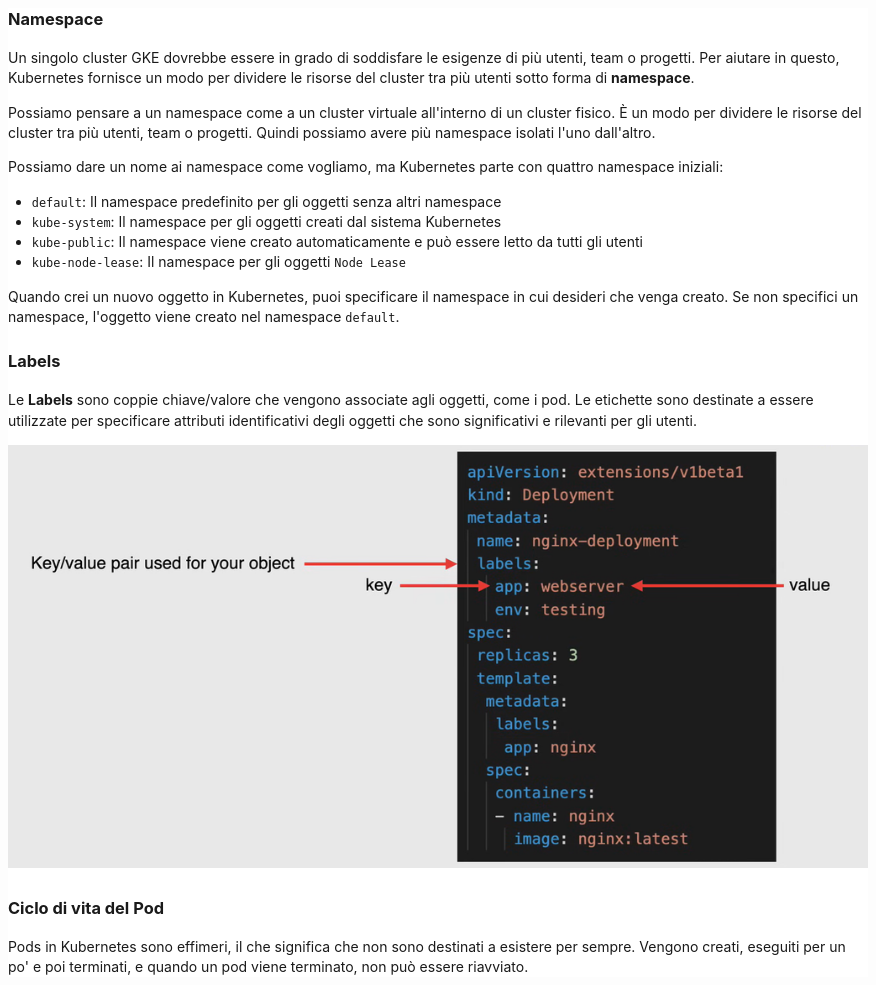 ### Namespace

Un singolo cluster GKE dovrebbe essere in grado di soddisfare le esigenze di più utenti, team o progetti. Per aiutare in questo, Kubernetes fornisce un modo per dividere le risorse del cluster tra più utenti sotto forma di **namespace**.

Possiamo pensare a un namespace come a un cluster virtuale all'interno di un cluster fisico. È un modo per dividere le risorse del cluster tra più utenti, team o progetti. Quindi possiamo avere più namespace isolati l'uno dall'altro.

Possiamo dare un nome ai namespace come vogliamo, ma Kubernetes parte con quattro namespace iniziali:

- `default`: Il namespace predefinito per gli oggetti senza altri namespace
- `kube-system`: Il namespace per gli oggetti creati dal sistema Kubernetes
- `kube-public`: Il namespace viene creato automaticamente e può essere letto da tutti gli utenti
- `kube-node-lease`: Il namespace per gli oggetti `Node Lease`

Quando crei un nuovo oggetto in Kubernetes, puoi specificare il namespace in cui desideri che venga creato. Se non specifici un namespace, l'oggetto viene creato nel namespace `default`.

### Labels

Le **Labels** sono coppie chiave/valore che vengono associate agli oggetti, come i pod. Le etichette sono destinate a essere utilizzate per specificare attributi identificativi degli oggetti che sono significativi e rilevanti per gli utenti.

![Etichette](../images/04_Pods_and_Object_Management_05.png)

### Ciclo di vita del Pod

Pods in Kubernetes sono effimeri, il che significa che non sono destinati a esistere per sempre. Vengono creati, eseguiti per un po' e poi terminati, e quando un pod viene terminato, non può essere riavviato.
